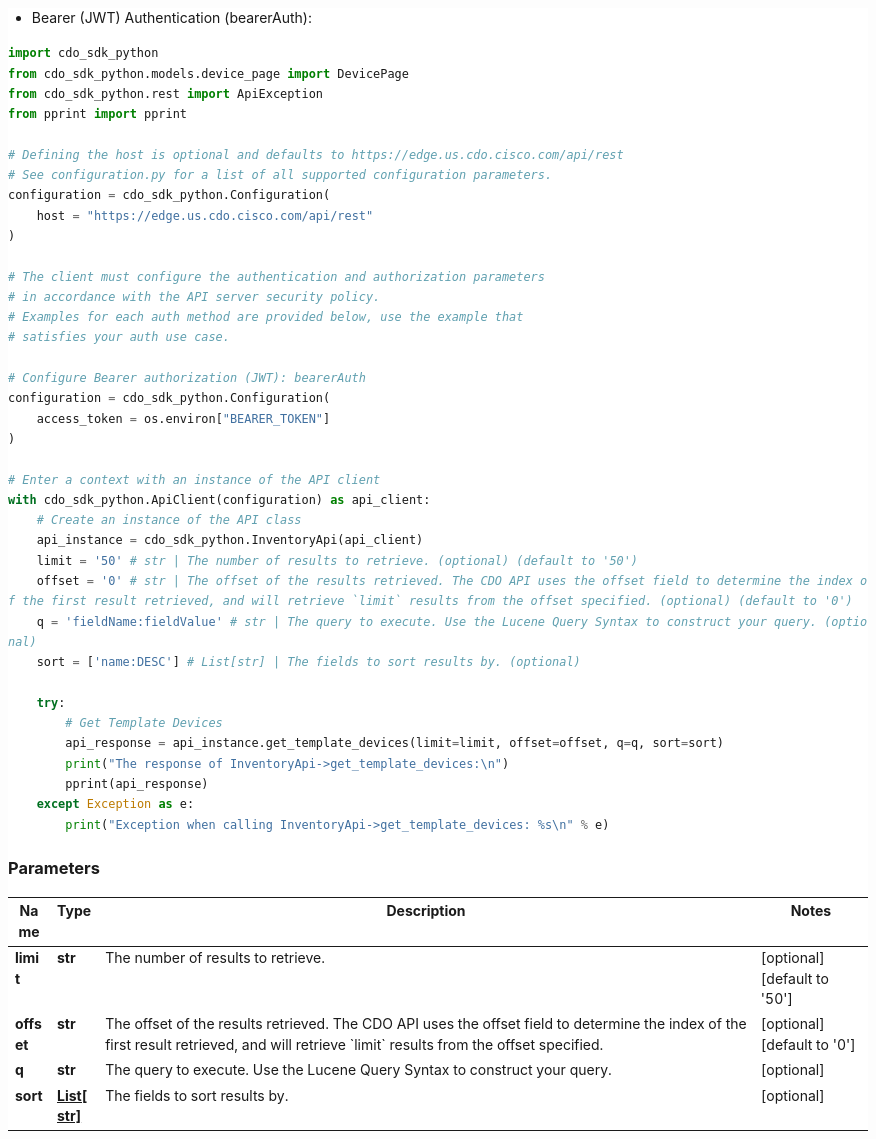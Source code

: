 * Bearer (JWT) Authentication (bearerAuth):

```python
import cdo_sdk_python
from cdo_sdk_python.models.device_page import DevicePage
from cdo_sdk_python.rest import ApiException
from pprint import pprint

# Defining the host is optional and defaults to https://edge.us.cdo.cisco.com/api/rest
# See configuration.py for a list of all supported configuration parameters.
configuration = cdo_sdk_python.Configuration(
    host = "https://edge.us.cdo.cisco.com/api/rest"
)

# The client must configure the authentication and authorization parameters
# in accordance with the API server security policy.
# Examples for each auth method are provided below, use the example that
# satisfies your auth use case.

# Configure Bearer authorization (JWT): bearerAuth
configuration = cdo_sdk_python.Configuration(
    access_token = os.environ["BEARER_TOKEN"]
)

# Enter a context with an instance of the API client
with cdo_sdk_python.ApiClient(configuration) as api_client:
    # Create an instance of the API class
    api_instance = cdo_sdk_python.InventoryApi(api_client)
    limit = '50' # str | The number of results to retrieve. (optional) (default to '50')
    offset = '0' # str | The offset of the results retrieved. The CDO API uses the offset field to determine the index of the first result retrieved, and will retrieve `limit` results from the offset specified. (optional) (default to '0')
    q = 'fieldName:fieldValue' # str | The query to execute. Use the Lucene Query Syntax to construct your query. (optional)
    sort = ['name:DESC'] # List[str] | The fields to sort results by. (optional)

    try:
        # Get Template Devices
        api_response = api_instance.get_template_devices(limit=limit, offset=offset, q=q, sort=sort)
        print("The response of InventoryApi->get_template_devices:\n")
        pprint(api_response)
    except Exception as e:
        print("Exception when calling InventoryApi->get_template_devices: %s\n" % e)
```



### Parameters


Name | Type | Description  | Notes
------------- | ------------- | ------------- | -------------
 **limit** | **str**| The number of results to retrieve. | [optional] [default to &#39;50&#39;]
 **offset** | **str**| The offset of the results retrieved. The CDO API uses the offset field to determine the index of the first result retrieved, and will retrieve &#x60;limit&#x60; results from the offset specified. | [optional] [default to &#39;0&#39;]
 **q** | **str**| The query to execute. Use the Lucene Query Syntax to construct your query. | [optional] 
 **sort** | [**List[str]**](str.md)| The fields to sort results by. | [optional] 
